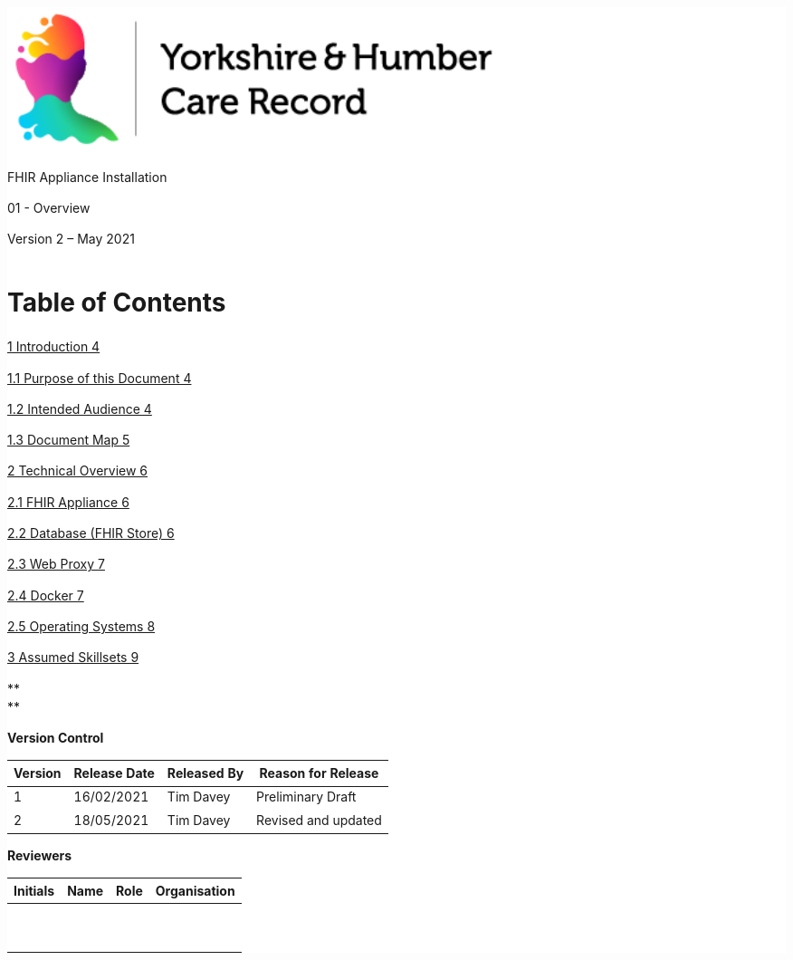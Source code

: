 <img src="media/01/3c0f69a0350cf981a006e8a49aaa902d054cb7d6.png" style="width:5.66667in;height:1.65139in" />

FHIR Appliance Installation

01 - Overview

Version 2 – May 2021

# Table of Contents

[1 Introduction 4](#introduction)

[1.1 Purpose of this Document 4](#purpose-of-this-document)

[1.2 Intended Audience 4](#intended-audience)

[1.3 Document Map 5](#document-map)

[2 Technical Overview 6](#technical-overview)

[2.1 FHIR Appliance 6](#fhir-appliance)

[2.2 Database (FHIR Store) 6](#database-fhir-store)

[2.3 Web Proxy 7](#web-proxy)

[2.4 Docker 7](#docker)

[2.5 Operating Systems 8](#operating-systems)

[3 Assumed Skillsets 9](#assumed-skillsets)

**  
**

**Version Control**

| **Version** | **Release Date** | **Released By** | **Reason for Release** |
|-------------|------------------|-----------------|------------------------|
| 1           | 16/02/2021       | Tim Davey       | Preliminary Draft      |
| 2           | 18/05/2021       | Tim Davey       | Revised and updated    |

**Reviewers**

| **Initials** | **Name** | **Role** | **Organisation** |
|--------------|----------|----------|------------------|
|              |          |          |                  |
|              |          |          |                  |
|              |          |          |                  |
|              |          |          |                  |
|              |          |          |                  |
|              |          |          |                  |
|              |          |          |                  |
|              |          |          |                  |
|              |          |          |                  |
|              |          |          |                  |